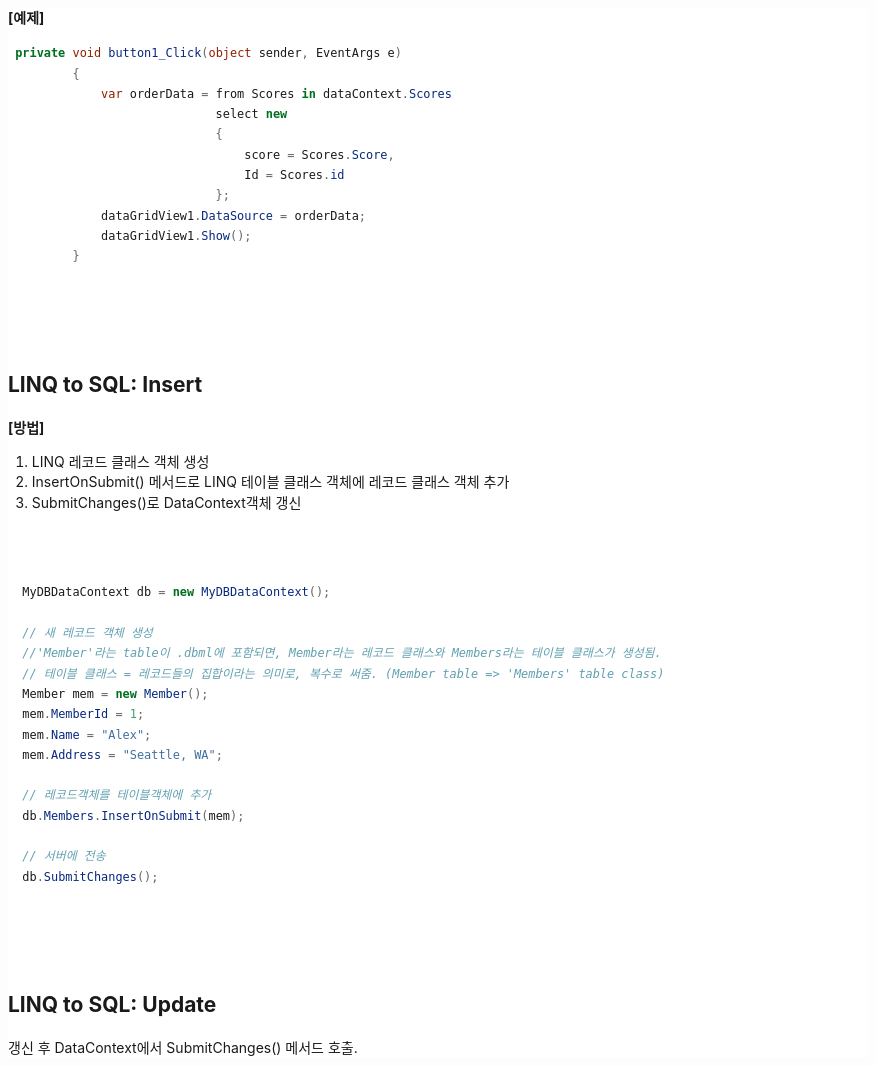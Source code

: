 **[예제]**

```cs
 private void button1_Click(object sender, EventArgs e)
         {
             var orderData = from Scores in dataContext.Scores
                             select new
                             {
                                 score = Scores.Score,
                                 Id = Scores.id
                             };
             dataGridView1.DataSource = orderData;
             dataGridView1.Show();
         }
```

</br></br></br>

## LINQ to SQL: Insert
**[방법]**
</br>

1. LINQ 레코드 클래스 객체 생성
2. InsertOnSubmit() 메서드로 LINQ 테이블 클래스 객체에 레코드 클래스 객체 추가
3. SubmitChanges()로 DataContext객체 갱신

</br>

```cs

  MyDBDataContext db = new MyDBDataContext();
  
  // 새 레코드 객체 생성
  //'Member'라는 table이 .dbml에 포함되면, Member라는 레코드 클래스와 Members라는 테이블 클래스가 생성됨.
  // 테이블 클래스 = 레코드들의 집합이라는 의미로, 복수로 써줌. (Member table => 'Members' table class)
  Member mem = new Member(); 
  mem.MemberId = 1;
  mem.Name = "Alex";
  mem.Address = "Seattle, WA";
  
  // 레코드객체를 테이블객체에 추가
  db.Members.InsertOnSubmit(mem);
  
  // 서버에 전송
  db.SubmitChanges(); 

```


</br></br></br>

## LINQ to SQL: Update
갱신 후 DataContext에서 SubmitChanges() 메서드 호출.
